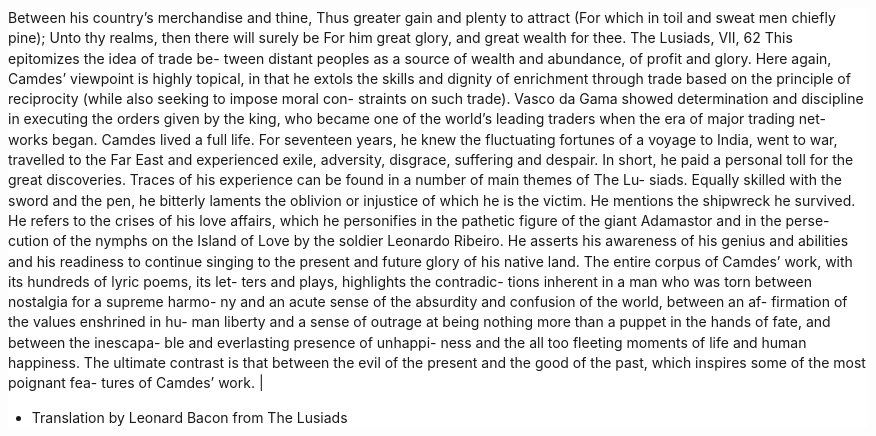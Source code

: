 Between his country’s merchandise and 
thine, 
Thus greater gain and plenty to attract 
(For which in toil and sweat men chiefly 
pine); 
Unto thy realms, then there will surely be 
For him great glory, and great wealth for 
thee. 
The Lusiads, VII, 62 
This epitomizes the idea of trade be- 
tween distant peoples as a source of 
wealth and abundance, of profit and 
glory. Here again, Camdes’ viewpoint is 
highly topical, in that he extols the skills 
and dignity of enrichment through trade 
based on the principle of reciprocity 
(while also seeking to impose moral con- 
straints on such trade). Vasco da Gama 
showed determination and discipline in 
executing the orders given by the king, 
who became one of the world’s leading 
traders when the era of major trading net- 
works began. 
Camdes lived a full life. For seventeen 
years, he knew the fluctuating fortunes 
of a voyage to India, went to war, 
travelled to the Far East and experienced 
exile, adversity, disgrace, suffering and 
despair. In short, he paid a personal toll 
for the great discoveries. 
Traces of his experience can be found 
in a number of main themes of The Lu- 
siads. Equally skilled with the sword and 
the pen, he bitterly laments the oblivion 
or injustice of which he is the victim. He 
mentions the shipwreck he survived. He 
refers to the crises of his love affairs, 
which he personifies in the pathetic figure 
of the giant Adamastor and in the perse- 
cution of the nymphs on the Island of 
Love by the soldier Leonardo Ribeiro. 
He asserts his awareness of his genius and 
abilities and his readiness to continue 
singing to the present and future glory of 
his native land. 
The entire corpus of Camdes’ work, 
with its hundreds of lyric poems, its let- 
ters and plays, highlights the contradic- 
tions inherent in a man who was torn 
between nostalgia for a supreme harmo- 
ny and an acute sense of the absurdity and 
confusion of the world, between an af- 
firmation of the values enshrined in hu- 
man liberty and a sense of outrage at 
being nothing more than a puppet in the 
hands of fate, and between the inescapa- 
ble and everlasting presence of unhappi- 
ness and the all too fleeting moments of 
life and human happiness. The ultimate 
contrast is that between the evil of the 
present and the good of the past, which 
inspires some of the most poignant fea- 
tures of Camdes’ work. | 
* Translation by Leonard Bacon from The Lusiads 